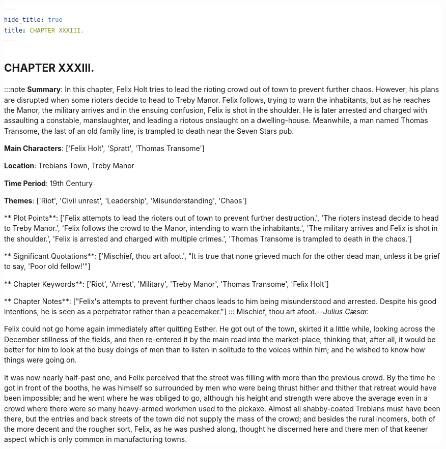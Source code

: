 ```yaml
---
hide_title: true
title: CHAPTER XXXIII.
---
```

## CHAPTER XXXIII.
:::note
**Summary**:
In this chapter, Felix Holt tries to lead the rioting crowd out of town to prevent further chaos. However, his plans are disrupted when some rioters decide to head to Treby Manor. Felix follows, trying to warn the inhabitants, but as he reaches the Manor, the military arrives and in the ensuing confusion, Felix is shot in the shoulder. He is later arrested and charged with assaulting a constable, manslaughter, and leading a riotous onslaught on a dwelling-house. Meanwhile, a man named Thomas Transome, the last of an old family line, is trampled to death near the Seven Stars pub.

**Main Characters**:
['Felix Holt', 'Spratt', 'Thomas Transome']

**Location**:
Trebians Town, Treby Manor

**Time Period**:
19th Century

**Themes**:
['Riot', 'Civil unrest', 'Leadership', 'Misunderstanding', 'Chaos']

** Plot Points**:
['Felix attempts to lead the rioters out of town to prevent further destruction.', 'The rioters instead decide to head to Treby Manor.', 'Felix follows the crowd to the Manor, intending to warn the inhabitants.', 'The military arrives and Felix is shot in the shoulder.', 'Felix is arrested and charged with multiple crimes.', 'Thomas Transome is trampled to death in the chaos.']

** Significant Quotations**:
['Mischief, thou art afoot.', "It is true that none grieved much for the other dead man, unless it be grief to say, 'Poor old fellow!'"]

** Chapter Keywords**:
['Riot', 'Arrest', 'Military', 'Treby Manor', 'Thomas Transome', 'Felix Holt']

** Chapter Notes**:
["Felix's attempts to prevent further chaos leads to him being misunderstood and arrested. Despite his good intentions, he is seen as a perpetrator rather than a peacemaker."]
:::
Mischief, thou art afoot.--_Julius Cæsar._ 

Felix could not go home again immediately after quitting Esther. He got out of the town, skirted it a little while, looking across the December stillness of the fields, and then re-entered it by the main road into the market-place, thinking that, after all, it would be better for him to look at the busy doings of men than to listen in solitude to the voices within him; and he wished to know how things were going on. 

It was now nearly half-past one, and Felix perceived that the street was filling with more than the previous crowd. By the time he got in front of the booths, he was himself so surrounded by men who were being thrust hither and thither that retreat would have been impossible; and he went where he was obliged to go, although his height and strength were above the average even in a crowd where there were so many heavy-armed workmen used to the pickaxe. Almost all shabby-coated Trebians must have been there, but the entries and back streets of the town did not supply the mass of the crowd; and besides the rural incomers, both of the more decent and the rougher sort, Felix, as he was pushed along, thought he discerned here and there men of that keener aspect which is only common in manufacturing towns. 
